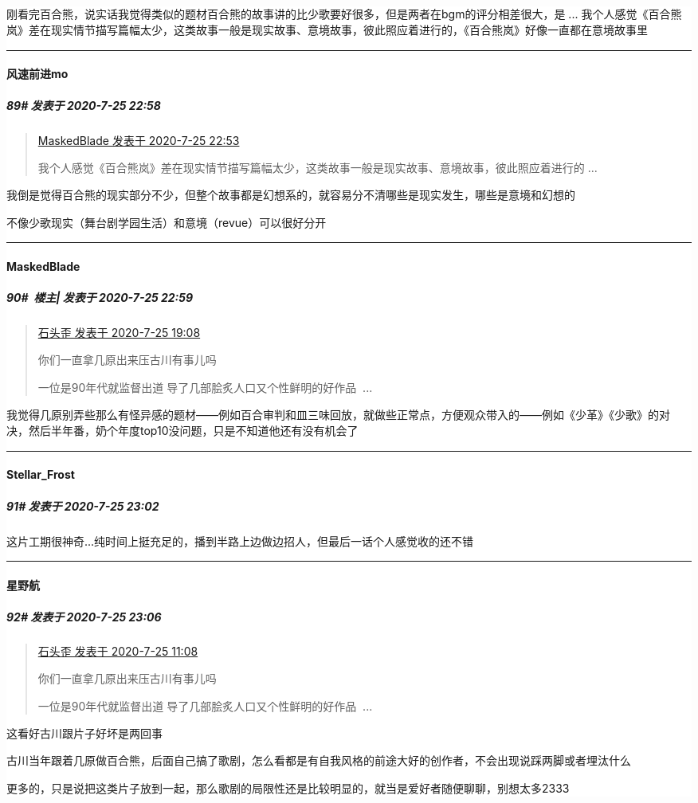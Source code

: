 刚看完百合熊，说实话我觉得类似的题材百合熊的故事讲的比少歌要好很多，但是两者在bgm的评分相差很大，是 ...</blockquote>
我个人感觉《百合熊岚》差在现实情节描写篇幅太少，这类故事一般是现实故事、意境故事，彼此照应着进行的，《百合熊岚》好像一直都在意境故事里


-----

####  风速前进mo  
##### 89#       发表于 2020-7-25 22:58


<blockquote><a href="httphttps://bbs.saraba1st.com/2b/forum.php?mod=redirect&amp;goto=findpost&amp;pid=48215677&amp;ptid=1950964" target="_blank">MaskedBlade 发表于 2020-7-25 22:53</a>

我个人感觉《百合熊岚》差在现实情节描写篇幅太少，这类故事一般是现实故事、意境故事，彼此照应着进行的 ...</blockquote>
我倒是觉得百合熊的现实部分不少，但整个故事都是幻想系的，就容易分不清哪些是现实发生，哪些是意境和幻想的

不像少歌现实（舞台剧学园生活）和意境（revue）可以很好分开


-----

####  MaskedBlade  
##### 90#         楼主| 发表于 2020-7-25 22:59


<blockquote><a href="httphttps://bbs.saraba1st.com/2b/forum.php?mod=redirect&amp;goto=findpost&amp;pid=48213760&amp;ptid=1950964" target="_blank">石头歪 发表于 2020-7-25 19:08</a>

你们一直拿几原出来压古川有事儿吗

一位是90年代就监督出道 导了几部脍炙人口又个性鲜明的好作品  ...</blockquote>
我觉得几原别弄些那么有怪异感的题材——例如百合审判和皿三味回放，就做些正常点，方便观众带入的——例如《少革》《少歌》的对决，然后半年番，奶个年度top10没问题，只是不知道他还有没有机会了


-----

####  Stellar_Frost  
##### 91#       发表于 2020-7-25 23:02


这片工期很神奇...纯时间上挺充足的，播到半路上边做边招人，但最后一话个人感觉收的还不错


-----

####  星野航  
##### 92#       发表于 2020-7-25 23:06


<blockquote><a href="httphttps://bbs.saraba1st.com/2b/forum.php?mod=redirect&amp;goto=findpost&amp;pid=48213760&amp;ptid=1950964" target="_blank">石头歪 发表于 2020-7-25 11:08</a>

你们一直拿几原出来压古川有事儿吗

一位是90年代就监督出道 导了几部脍炙人口又个性鲜明的好作品  ...</blockquote>
这看好古川跟片子好坏是两回事

古川当年跟着几原做百合熊，后面自己搞了歌剧，怎么看都是有自我风格的前途大好的创作者，不会出现说踩两脚或者埋汰什么

更多的，只是说把这类片子放到一起，那么歌剧的局限性还是比较明显的，就当是爱好者随便聊聊，别想太多2333

